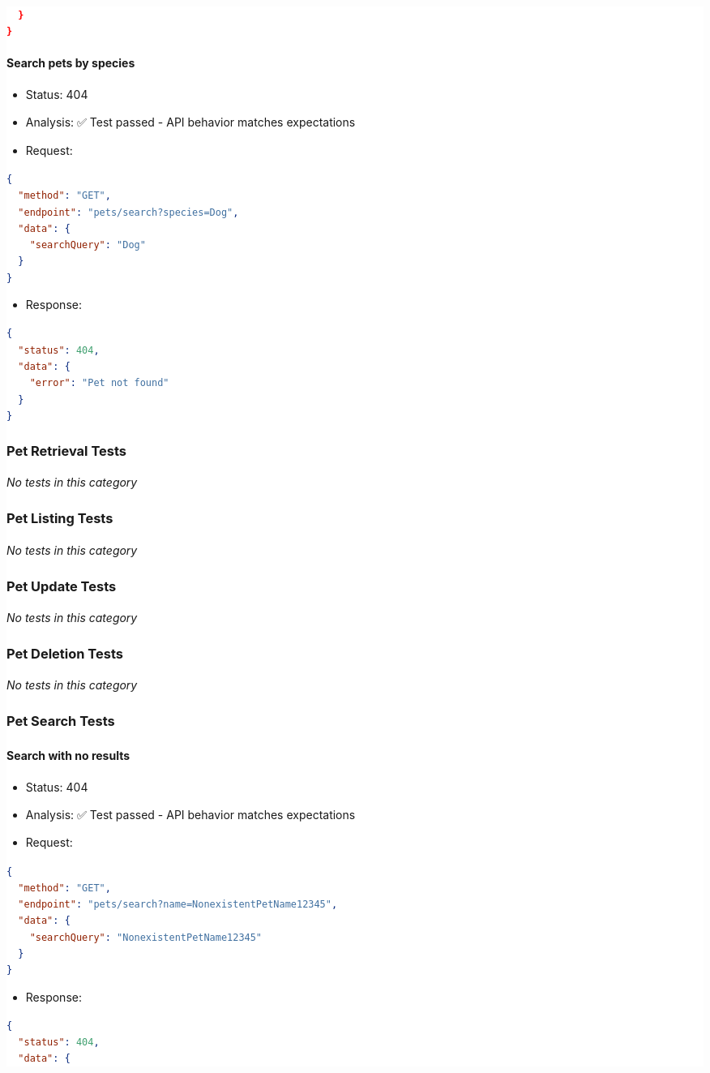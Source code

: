 ```json
  }
}
```


#### Search pets by species
- Status: 404
- Analysis: ✅ Test passed - API behavior matches expectations

- Request:
```json
{
  "method": "GET",
  "endpoint": "pets/search?species=Dog",
  "data": {
    "searchQuery": "Dog"
  }
}
```
- Response:
```json
{
  "status": 404,
  "data": {
    "error": "Pet not found"
  }
}
```

### Pet Retrieval Tests

*No tests in this category*

### Pet Listing Tests

*No tests in this category*

### Pet Update Tests

*No tests in this category*

### Pet Deletion Tests

*No tests in this category*

### Pet Search Tests

#### Search with no results
- Status: 404
- Analysis: ✅ Test passed - API behavior matches expectations

- Request:
```json
{
  "method": "GET",
  "endpoint": "pets/search?name=NonexistentPetName12345",
  "data": {
    "searchQuery": "NonexistentPetName12345"
  }
}
```
- Response:
```json
{
  "status": 404,
  "data": {
```